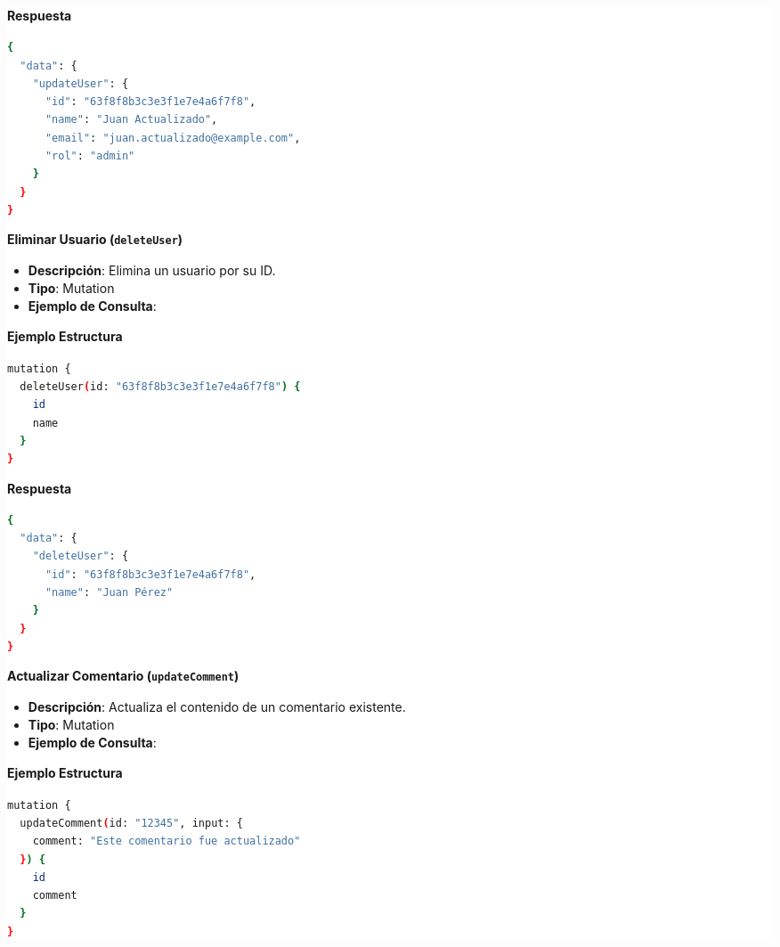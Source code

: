 **Respuesta**

```bash
{
  "data": {
    "updateUser": {
      "id": "63f8f8b3c3e3f1e7e4a6f7f8",
      "name": "Juan Actualizado",
      "email": "juan.actualizado@example.com",
      "rol": "admin"
    }
  }
}
```

**Eliminar Usuario (`deleteUser`)**

- **Descripción**: Elimina un usuario por su ID.
- **Tipo**: Mutation
- **Ejemplo de Consulta**:

**Ejemplo Estructura**

```bash
mutation {
  deleteUser(id: "63f8f8b3c3e3f1e7e4a6f7f8") {
    id
    name
  }
}
```

**Respuesta**

```bash
{
  "data": {
    "deleteUser": {
      "id": "63f8f8b3c3e3f1e7e4a6f7f8",
      "name": "Juan Pérez"
    }
  }
}
```

**Actualizar Comentario (`updateComment`)**

- **Descripción**: Actualiza el contenido de un comentario existente.
- **Tipo**: Mutation
- **Ejemplo de Consulta**:

**Ejemplo Estructura**

```bash
mutation {
  updateComment(id: "12345", input: {
    comment: "Este comentario fue actualizado"
  }) {
    id
    comment
  }
}
```
